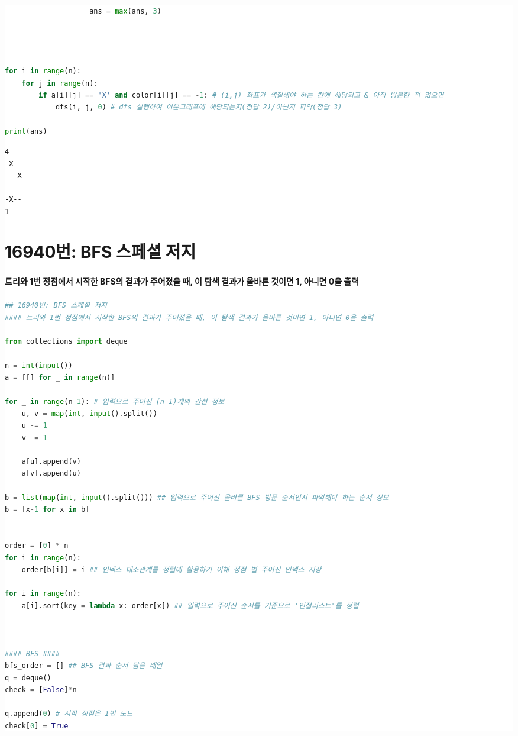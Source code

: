 ```python
                    ans = max(ans, 3)




for i in range(n):
    for j in range(n):
        if a[i][j] == 'X' and color[i][j] == -1: # (i,j) 좌표가 색칠해야 하는 칸에 해당되고 & 아직 방문한 적 없으면
            dfs(i, j, 0) # dfs 실행하여 이분그래프에 해당되는지(정답 2)/아닌지 파악(정답 3)

print(ans)
```

    4
    -X--
    ---X
    ----
    -X--
    1


# 16940번: BFS 스페셜 저지
#### 트리와 1번 정점에서 시작한 BFS의 결과가 주어졌을 때, 이 탐색 결과가 올바른 것이면 1, 아니면 0을 출력


```python
## 16940번: BFS 스페셜 저지
#### 트리와 1번 정점에서 시작한 BFS의 결과가 주어졌을 때, 이 탐색 결과가 올바른 것이면 1, 아니면 0을 출력

from collections import deque

n = int(input())
a = [[] for _ in range(n)]

for _ in range(n-1): # 입력으로 주어진 (n-1)개의 간선 정보
    u, v = map(int, input().split())
    u -= 1
    v -= 1

    a[u].append(v)
    a[v].append(u)

b = list(map(int, input().split())) ## 입력으로 주어진 올바른 BFS 방문 순서인지 파악해야 하는 순서 정보
b = [x-1 for x in b]


order = [0] * n
for i in range(n):
    order[b[i]] = i ## 인덱스 대소관계를 정렬에 활용하기 이해 정점 별 주어진 인덱스 저장

for i in range(n):
    a[i].sort(key = lambda x: order[x]) ## 입력으로 주어진 순서를 기준으로 '인접리스트'를 정렬



#### BFS ####
bfs_order = [] ## BFS 결과 순서 담을 배열
q = deque()
check = [False]*n

q.append(0) # 시작 정점은 1번 노드
check[0] = True
```
